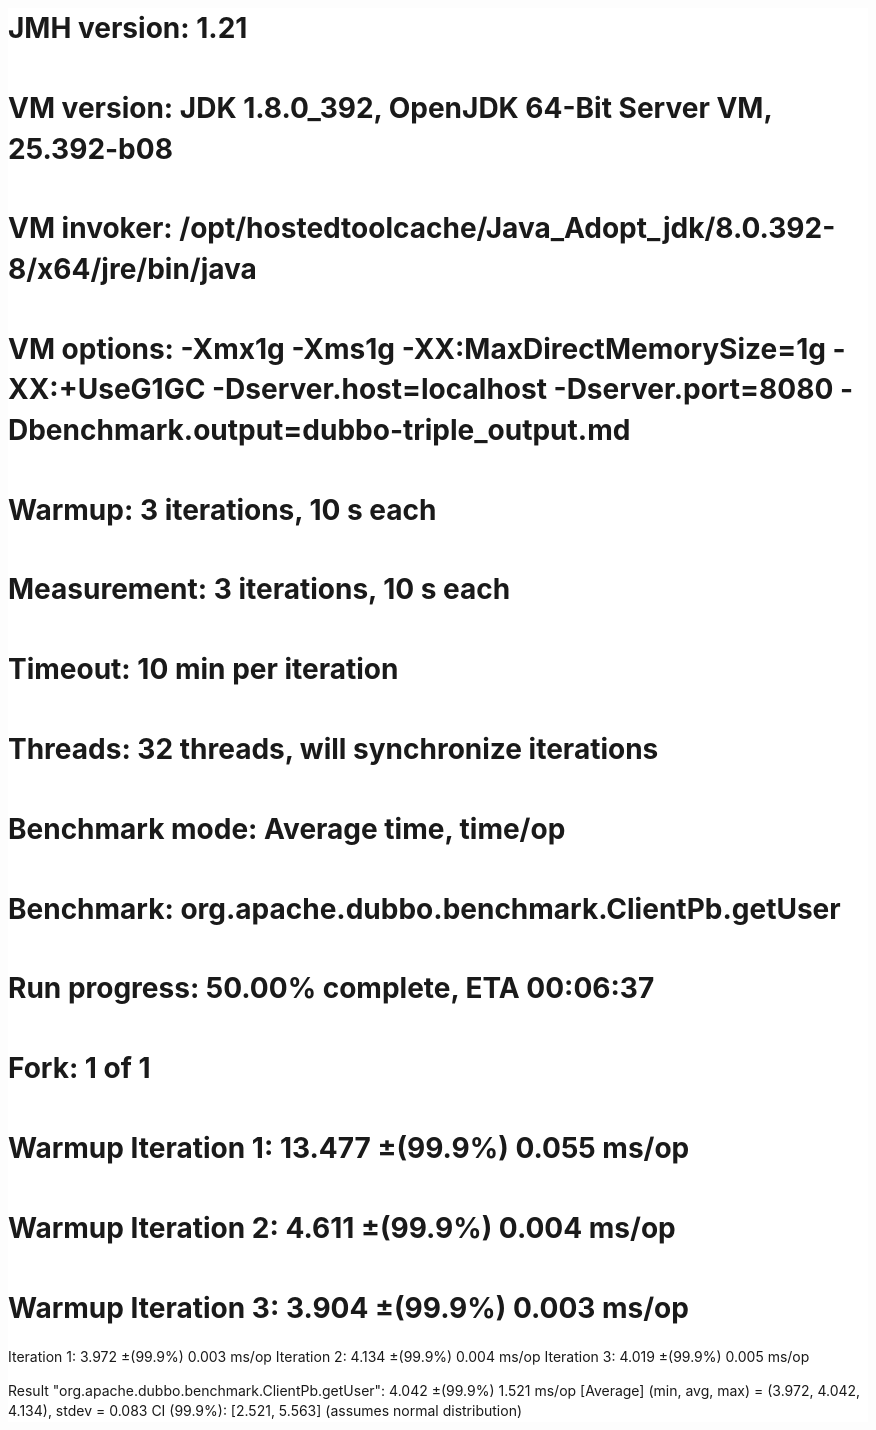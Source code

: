 
# JMH version: 1.21
# VM version: JDK 1.8.0_392, OpenJDK 64-Bit Server VM, 25.392-b08
# VM invoker: /opt/hostedtoolcache/Java_Adopt_jdk/8.0.392-8/x64/jre/bin/java
# VM options: -Xmx1g -Xms1g -XX:MaxDirectMemorySize=1g -XX:+UseG1GC -Dserver.host=localhost -Dserver.port=8080 -Dbenchmark.output=dubbo-triple_output.md
# Warmup: 3 iterations, 10 s each
# Measurement: 3 iterations, 10 s each
# Timeout: 10 min per iteration
# Threads: 32 threads, will synchronize iterations
# Benchmark mode: Average time, time/op
# Benchmark: org.apache.dubbo.benchmark.ClientPb.getUser

# Run progress: 50.00% complete, ETA 00:06:37
# Fork: 1 of 1
# Warmup Iteration   1: 13.477 ±(99.9%) 0.055 ms/op
# Warmup Iteration   2: 4.611 ±(99.9%) 0.004 ms/op
# Warmup Iteration   3: 3.904 ±(99.9%) 0.003 ms/op
Iteration   1: 3.972 ±(99.9%) 0.003 ms/op
Iteration   2: 4.134 ±(99.9%) 0.004 ms/op
Iteration   3: 4.019 ±(99.9%) 0.005 ms/op


Result "org.apache.dubbo.benchmark.ClientPb.getUser":
  4.042 ±(99.9%) 1.521 ms/op [Average]
  (min, avg, max) = (3.972, 4.042, 4.134), stdev = 0.083
  CI (99.9%): [2.521, 5.563] (assumes normal distribution)
